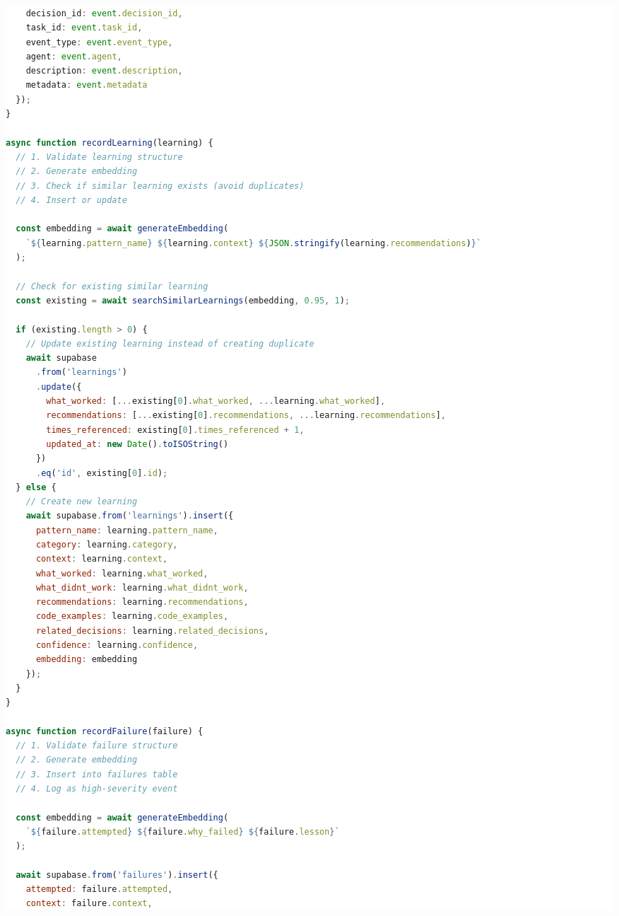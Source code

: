 ```javascript
    decision_id: event.decision_id,
    task_id: event.task_id,
    event_type: event.event_type,
    agent: event.agent,
    description: event.description,
    metadata: event.metadata
  });
}

async function recordLearning(learning) {
  // 1. Validate learning structure
  // 2. Generate embedding
  // 3. Check if similar learning exists (avoid duplicates)
  // 4. Insert or update
  
  const embedding = await generateEmbedding(
    `${learning.pattern_name} ${learning.context} ${JSON.stringify(learning.recommendations)}`
  );
  
  // Check for existing similar learning
  const existing = await searchSimilarLearnings(embedding, 0.95, 1);
  
  if (existing.length > 0) {
    // Update existing learning instead of creating duplicate
    await supabase
      .from('learnings')
      .update({
        what_worked: [...existing[0].what_worked, ...learning.what_worked],
        recommendations: [...existing[0].recommendations, ...learning.recommendations],
        times_referenced: existing[0].times_referenced + 1,
        updated_at: new Date().toISOString()
      })
      .eq('id', existing[0].id);
  } else {
    // Create new learning
    await supabase.from('learnings').insert({
      pattern_name: learning.pattern_name,
      category: learning.category,
      context: learning.context,
      what_worked: learning.what_worked,
      what_didnt_work: learning.what_didnt_work,
      recommendations: learning.recommendations,
      code_examples: learning.code_examples,
      related_decisions: learning.related_decisions,
      confidence: learning.confidence,
      embedding: embedding
    });
  }
}

async function recordFailure(failure) {
  // 1. Validate failure structure
  // 2. Generate embedding
  // 3. Insert into failures table
  // 4. Log as high-severity event
  
  const embedding = await generateEmbedding(
    `${failure.attempted} ${failure.why_failed} ${failure.lesson}`
  );
  
  await supabase.from('failures').insert({
    attempted: failure.attempted,
    context: failure.context,
```